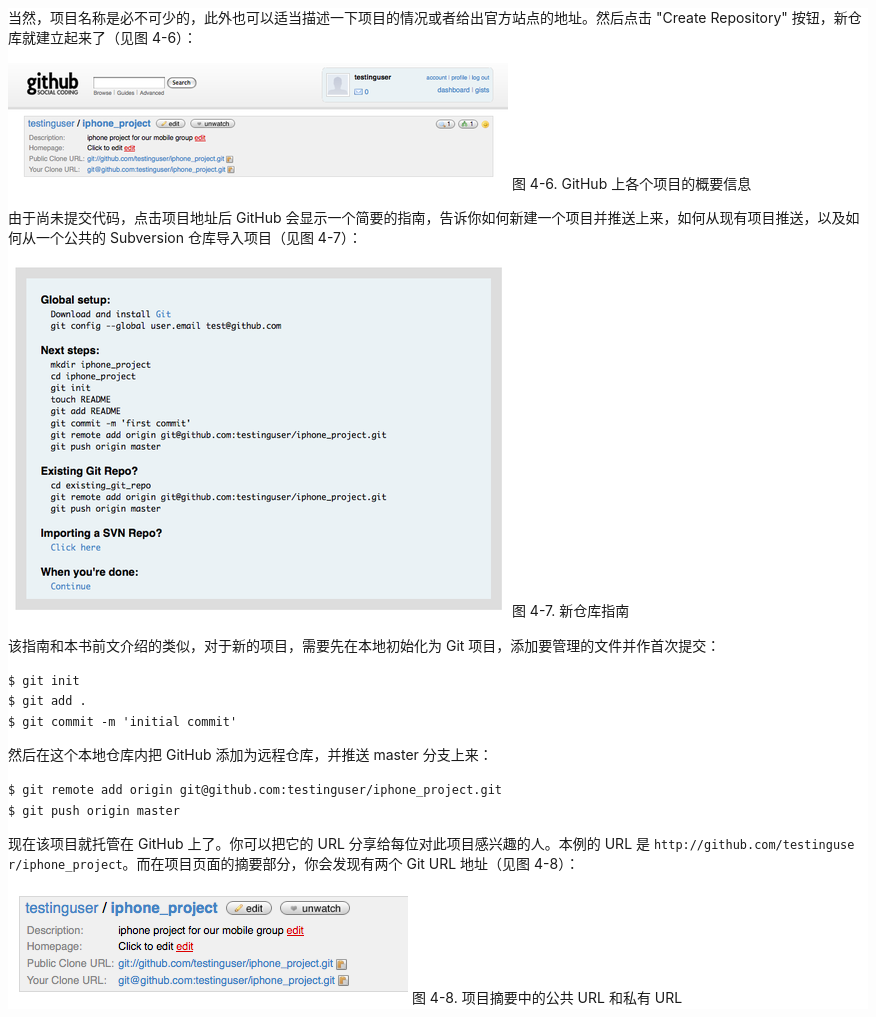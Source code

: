 当然，项目名称是必不可少的，此外也可以适当描述一下项目的情况或者给出官方站点的地址。然后点击 "Create Repository" 按钮，新仓库就建立起来了（见图 4-6）：

![pic](figures/18333fig0406-tn.png)
图 4-6. GitHub 上各个项目的概要信息

由于尚未提交代码，点击项目地址后 GitHub 会显示一个简要的指南，告诉你如何新建一个项目并推送上来，如何从现有项目推送，以及如何从一个公共的 Subversion 仓库导入项目（见图 4-7）：

![pic](figures/18333fig0407-tn.png)
图 4-7. 新仓库指南

该指南和本书前文介绍的类似，对于新的项目，需要先在本地初始化为 Git 项目，添加要管理的文件并作首次提交：

	$ git init
	$ git add .
	$ git commit -m 'initial commit'

然后在这个本地仓库内把 GitHub 添加为远程仓库，并推送 master 分支上来：

	$ git remote add origin git@github.com:testinguser/iphone_project.git
	$ git push origin master

现在该项目就托管在 GitHub 上了。你可以把它的 URL 分享给每位对此项目感兴趣的人。本例的 URL 是 `http://github.com/testinguser/iphone_project`。而在项目页面的摘要部分，你会发现有两个 Git URL 地址（见图 4-8）：

![pic](figures/18333fig0408-tn.png)
图 4-8. 项目摘要中的公共 URL 和私有 URL
